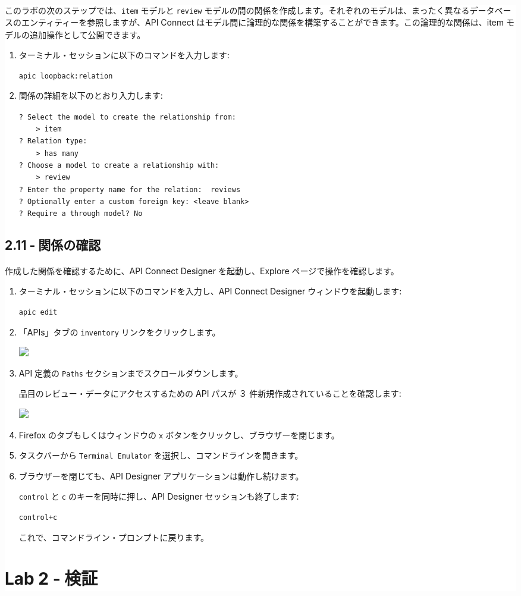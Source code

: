 このラボの次のステップでは、`item` モデルと `review` モデルの間の関係を作成します。それぞれのモデルは、まったく異なるデータベースのエンティティーを参照しますが、API Connect はモデル間に論理的な関係を構築することができます。この論理的な関係は、item モデルの追加操作として公開できます。

1. ターミナル・セッションに以下のコマンドを入力します:

	```bash
	apic loopback:relation
	```

2. 関係の詳細を以下のとおり入力します:

	```text
	? Select the model to create the relationship from:
		> item
	? Relation type:
		> has many
	? Choose a model to create a relationship with:
		> review
	? Enter the property name for the relation:  reviews
	? Optionally enter a custom foreign key: <leave blank>
	? Require a through model? No
	```
	
## 2.11 - 関係の確認

作成した関係を確認するために、API Connect Designer を起動し、Explore ページで操作を確認します。

1. ターミナル・セッションに以下のコマンドを入力し、API Connect Designer ウィンドウを起動します:

	```bash
	apic edit
	```

2. 「APIs」タブの `inventory` リンクをクリックします。

	![](https://github.com/ibm-apiconnect/pot-onprem-docs/raw/master/lab-guide/img/lab2/inventory-link.png)

3. API 定義の `Paths` セクションまでスクロールダウンします。

	品目のレビュー・データにアクセスするための API パスが ３ 件新規作成されていることを確認します:
	
	![](https://github.com/ibm-apiconnect/pot-onprem-docs/raw/master/lab-guide/img/lab2/new-paths.png)

4. Firefox のタブもしくはウィンドウの `x` ボタンをクリックし、ブラウザーを閉じます。

5. タスクバーから `Terminal Emulator` を選択し、コマンドラインを開きます。

6. ブラウザーを閉じても、API Designer アプリケーションは動作し続けます。

	`control` と `c` のキーを同時に押し、API Designer セッションも終了します:
	
	```bash
	control+c
	```
	
	これで、コマンドライン・プロンプトに戻ります。

# Lab 2 - 検証
